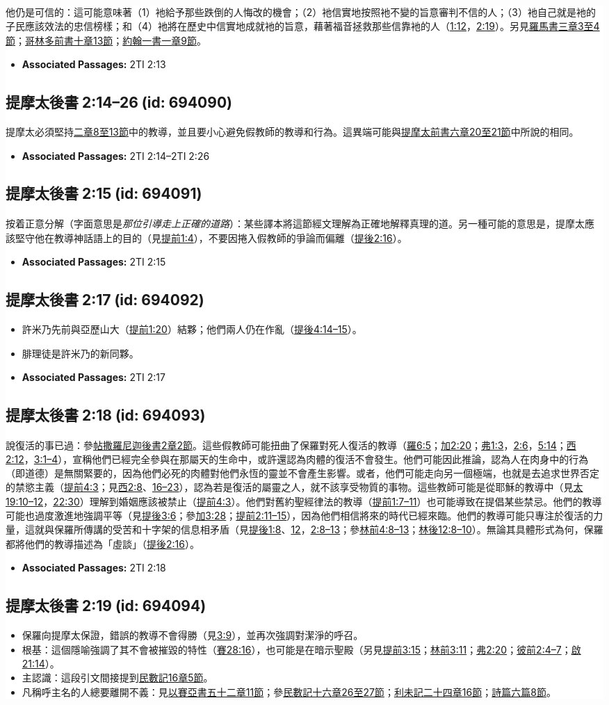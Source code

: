 他仍是可信的：這可能意味著（1）衪給予那些跌倒的人悔改的機會；（2）衪信實地按照衪不變的旨意審判不信的人；（3）衪自己就是衪的子民應該效法的忠信榜樣；和（4）衪將在歷史中信實地成就衪的旨意，藉著福音拯救那些信靠衪的人（[1:12](https://ref.ly/2Tim1:12)，[2:19](https://ref.ly/2Tim2:19)）。另見[羅馬書三章3至4節](https://ref.ly/Rom3:3-Rom3:4)；[哥林多前書十章13節](https://ref.ly/1Cor10:13)；[約翰一書一章9節](https://ref.ly/1John1:9)。

* **Associated Passages:** 2TI 2:13

## 提摩太後書 2:14–26 (id: 694090)

提摩太必須堅持[二章8至13節](https://ref.ly/2Tim2:8-2Tim2:13)中的教導，並且要小心避免假教師的教導和行為。這異端可能與[提摩太前書六章20至21節](https://ref.ly/1Tim6:20-1Tim6:21)中所說的相同。

* **Associated Passages:** 2TI 2:14–2TI 2:26

## 提摩太後書 2:15 (id: 694091)

按着正意分解（字面意思是*那位引導走上正確的道路*）：某些譯本將這節經文理解為正確地解釋真理的道。另一種可能的意思是，提摩太應該堅守他在教導神話語上的目的（見[提前1:4](https://ref.ly/1Tim1:4)），不要因捲入假教師的爭論而偏離（[提後2:16](https://ref.ly/2Tim2:16)）。

* **Associated Passages:** 2TI 2:15

## 提摩太後書 2:17 (id: 694092)

* 許米乃先前與亞歷山大（[提前1:20](https://ref.ly/1Tim1:20)）結夥；他們兩人仍在作亂（[提後4:14–15](https://ref.ly/2Tim4:14-2Tim4:15)）。
* 腓理徒是許米乃的新同夥。

* **Associated Passages:** 2TI 2:17

## 提摩太後書 2:18 (id: 694093)

說復活的事已過：參[帖撒羅尼迦後書2章2節](https://ref.ly/2Thess2:2)。這些假教師可能扭曲了保羅對死人復活的教導（[羅6:5](https://ref.ly/Rom6:5)；[加2:20](https://ref.ly/Gal2:20)；[弗1:3](https://ref.ly/Eph1:3)，[2:6](https://ref.ly/Eph2:6)，[5:14](https://ref.ly/Eph5:14)；[西2:12](https://ref.ly/Col2:12)，[3:1–4](https://ref.ly/Col3:1-Col3:4)），宣稱他們已經完全參與在那屬天的生命中，或許還認為肉體的復活不會發生。他們可能因此推論，認為人在肉身中的行為（即道德）是無關緊要的，因為他們必死的肉體對他們永恆的靈並不會產生影響。或者，他們可能走向另一個極端，也就是去追求世界否定的禁慾主義（[提前4:3](https://ref.ly/1Tim4:3)；見[西2:8](https://ref.ly/Col2:8)、[16–23](https://ref.ly/Col2:16-Col2:23)），認為若是復活的屬靈之人，就不該享受物質的事物。這些教師可能是從耶穌的教導中（見[太19:10–12](https://ref.ly/Matt19:10-Matt19:12)，[22:30](https://ref.ly/Matt22:30)）理解到婚姻應該被禁止（[提前4:3](https://ref.ly/1Tim4:3)）。他們對舊約聖經律法的教導（[提前1:7–11](https://ref.ly/1Tim1:7-1Tim1:11)）也可能導致在提倡某些禁忌。他們的教導可能也過度激進地強調平等（見[提後3:6](https://ref.ly/2Tim3:6)；參[加3:28](https://ref.ly/Gal3:28)；[提前2:11–15](https://ref.ly/1Tim2:11-1Tim2:15)），因為他們相信將來的時代已經來臨。他們的教導可能只專注於復活的力量，這就與保羅所傳講的受苦和十字架的信息相矛盾（見[提後1:8](https://ref.ly/2Tim1:8)、[12](https://ref.ly/2Tim1:12)，[2:8–13](https://ref.ly/2Tim2:8-2Tim2:13)；參[林前4:8–13](https://ref.ly/1Cor4:8-1Cor4:13)；[林後12:8–10](https://ref.ly/2Cor12:8-2Cor12:10)）。無論其具體形式為何，保羅都將他們的教導描述為「虛談」（[提後2:16](https://ref.ly/2Tim2:16)）。

* **Associated Passages:** 2TI 2:18

## 提摩太後書 2:19 (id: 694094)

* 保羅向提摩太保證，錯誤的教導不會得勝（見[3:9](https://ref.ly/2Tim3:9)），並再次強調對潔淨的呼召。
* 根基：這個隱喻強調了其不會被摧毀的特性（[賽28:16](https://ref.ly/Isa28:16)），也可能是在暗示聖殿（另見[提前3:15](https://ref.ly/1Tim3:15)；[林前3:11](https://ref.ly/1Cor3:11)；[弗2:20](https://ref.ly/Eph2:20)；[彼前2:4–7](https://ref.ly/1Pet2:4-1Pet2:7)；[啟21:14](https://ref.ly/Rev21:14)）。
* 主認識：這段引文間接提到[民數記16章5節](https://ref.ly/Num16:5)。
* 凡稱呼主名的人總要離開不義：見[以賽亞書五十二章11節](https://ref.ly/Isa52:11)；參[民數記十六章26至27節](https://ref.ly/Num16:26-Num16:27)；[利未記二十四章16節](https://ref.ly/Lev24:16)；[詩篇六篇8節](https://ref.ly/Ps6:8)。

